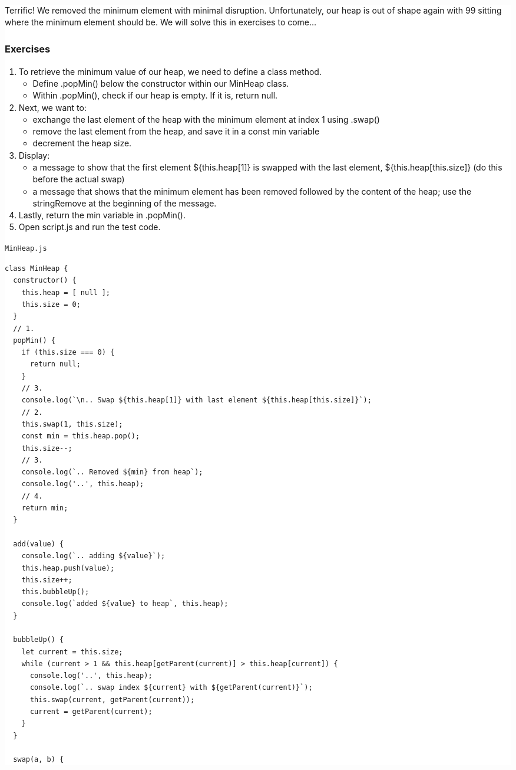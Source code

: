 Terrific! We removed the minimum element with minimal disruption. Unfortunately, our heap is out of shape again with 99 sitting where the minimum element should be. We will solve this in exercises to come…

### Exercises
1. To retrieve the minimum value of our heap, we need to define a class method.
    * Define .popMin() below the constructor within our MinHeap class.
    * Within .popMin(), check if our heap is empty. If it is, return null.
2. Next, we want to:
    * exchange the last element of the heap with the minimum element at index 1 using .swap()
    * remove the last element from the heap, and save it in a const min variable
    * decrement the heap size.
3. Display:
    * a message to show that the first element \${this.heap[1]} is swapped with the last element, \${this.heap[this.size]} (do this before the actual swap)
    * a message that shows that the minimum element has been removed followed by the content of the heap; use the stringRemove at the beginning of the message.
4. Lastly, return the min variable in .popMin().
5. Open script.js and run the test code.

`MinHeap.js`
```JS
class MinHeap {
  constructor() {
    this.heap = [ null ];
    this.size = 0;
  }
  // 1.
  popMin() {
    if (this.size === 0) {
      return null;
    }
    // 3.
    console.log(`\n.. Swap ${this.heap[1]} with last element ${this.heap[this.size]}`);
    // 2.
    this.swap(1, this.size);
    const min = this.heap.pop();
    this.size--;
    // 3.
    console.log(`.. Removed ${min} from heap`);
    console.log('..', this.heap);
    // 4.
    return min;
  }

  add(value) {
    console.log(`.. adding ${value}`);
    this.heap.push(value);
    this.size++;
    this.bubbleUp();
    console.log(`added ${value} to heap`, this.heap);
  }

  bubbleUp() {
    let current = this.size;
    while (current > 1 && this.heap[getParent(current)] > this.heap[current]) {
      console.log('..', this.heap);
      console.log(`.. swap index ${current} with ${getParent(current)}`);
      this.swap(current, getParent(current));
      current = getParent(current);
    }
  }

  swap(a, b) {
```